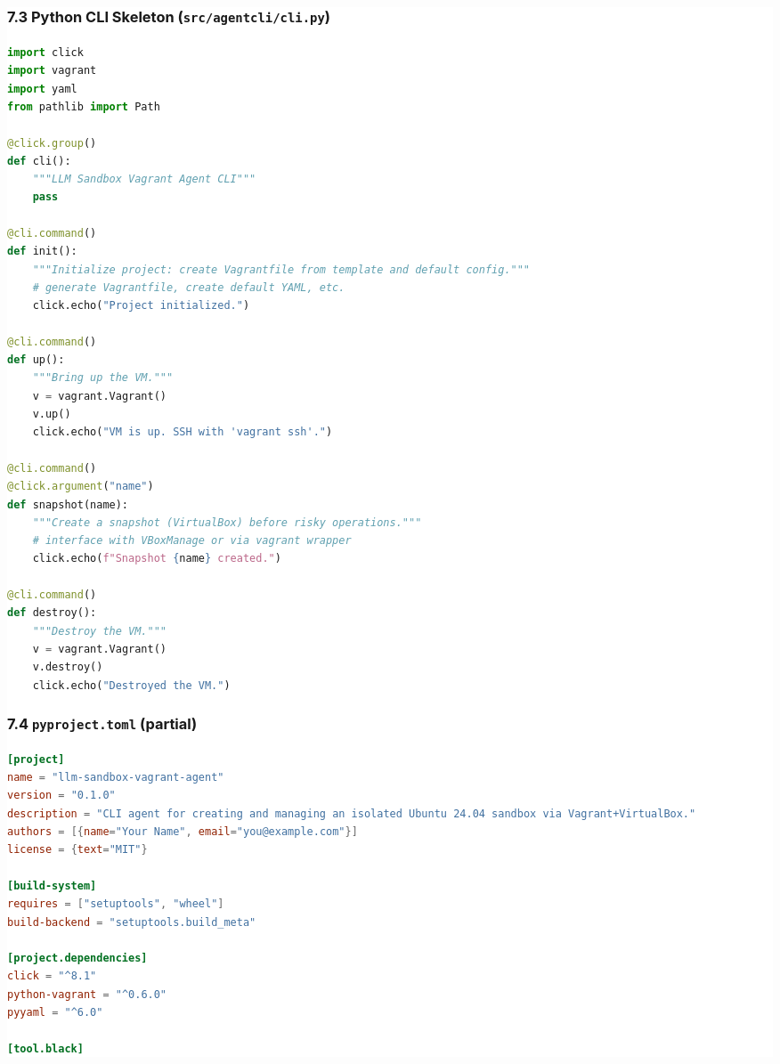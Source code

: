 ```bash
```

### 7.3 Python CLI Skeleton (`src/agentcli/cli.py`)

```python
import click
import vagrant
import yaml
from pathlib import Path

@click.group()
def cli():
    """LLM Sandbox Vagrant Agent CLI"""
    pass

@cli.command()
def init():
    """Initialize project: create Vagrantfile from template and default config."""
    # generate Vagrantfile, create default YAML, etc.
    click.echo("Project initialized.")

@cli.command()
def up():
    """Bring up the VM."""
    v = vagrant.Vagrant()
    v.up()
    click.echo("VM is up. SSH with 'vagrant ssh'.")

@cli.command()
@click.argument("name")
def snapshot(name):
    """Create a snapshot (VirtualBox) before risky operations."""
    # interface with VBoxManage or via vagrant wrapper
    click.echo(f"Snapshot {name} created.")

@cli.command()
def destroy():
    """Destroy the VM."""
    v = vagrant.Vagrant()
    v.destroy()
    click.echo("Destroyed the VM.")
```

### 7.4 `pyproject.toml` (partial)

```toml
[project]
name = "llm-sandbox-vagrant-agent"
version = "0.1.0"
description = "CLI agent for creating and managing an isolated Ubuntu 24.04 sandbox via Vagrant+VirtualBox."
authors = [{name="Your Name", email="you@example.com"}]
license = {text="MIT"}

[build-system]
requires = ["setuptools", "wheel"]
build-backend = "setuptools.build_meta"

[project.dependencies]
click = "^8.1"
python-vagrant = "^0.6.0"
pyyaml = "^6.0"

[tool.black]
```